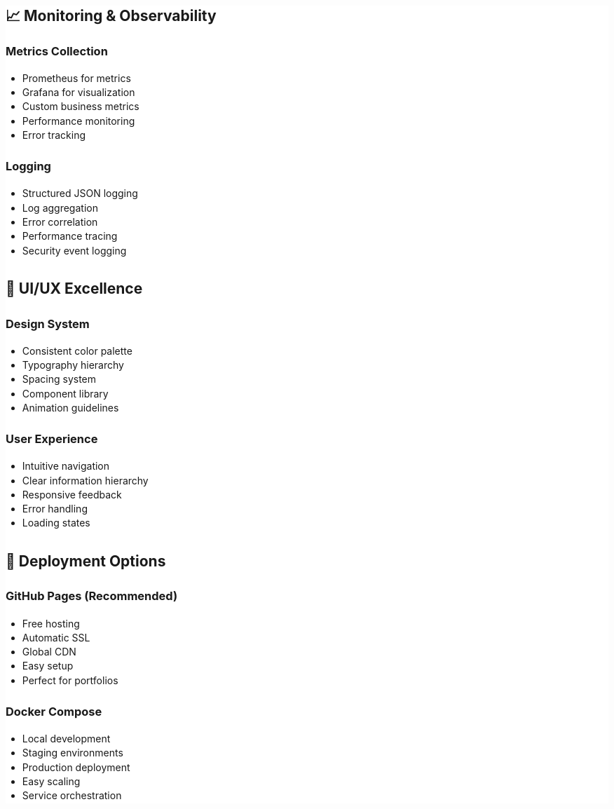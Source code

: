 ## 📈 Monitoring & Observability

### **Metrics Collection**
- Prometheus for metrics
- Grafana for visualization
- Custom business metrics
- Performance monitoring
- Error tracking

### **Logging**
- Structured JSON logging
- Log aggregation
- Error correlation
- Performance tracing
- Security event logging

## 🎨 UI/UX Excellence

### **Design System**
- Consistent color palette
- Typography hierarchy
- Spacing system
- Component library
- Animation guidelines

### **User Experience**
- Intuitive navigation
- Clear information hierarchy
- Responsive feedback
- Error handling
- Loading states

## 🚀 Deployment Options

### **GitHub Pages (Recommended)**
- Free hosting
- Automatic SSL
- Global CDN
- Easy setup
- Perfect for portfolios

### **Docker Compose**
- Local development
- Staging environments
- Production deployment
- Easy scaling
- Service orchestration
